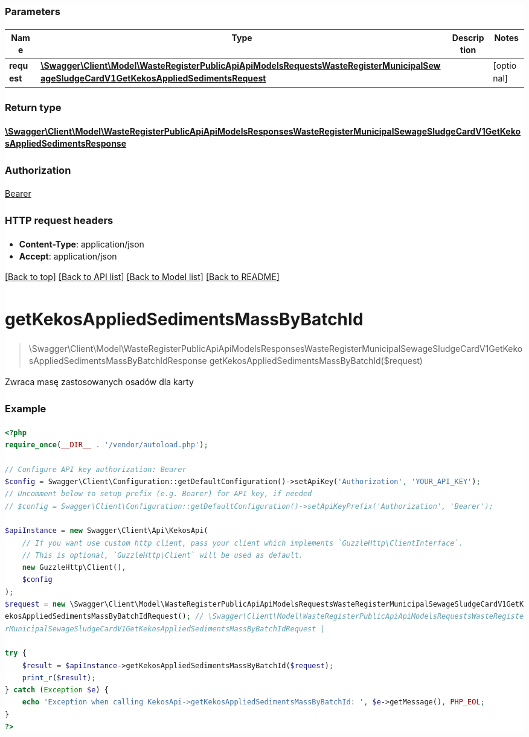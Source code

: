 ### Parameters

Name | Type | Description  | Notes
------------- | ------------- | ------------- | -------------
 **request** | [**\Swagger\Client\Model\WasteRegisterPublicApiApiModelsRequestsWasteRegisterMunicipalSewageSludgeCardV1GetKekosAppliedSedimentsRequest**](../Model/WasteRegisterPublicApiApiModelsRequestsWasteRegisterMunicipalSewageSludgeCardV1GetKekosAppliedSedimentsRequest.md)|  | [optional]

### Return type

[**\Swagger\Client\Model\WasteRegisterPublicApiApiModelsResponsesWasteRegisterMunicipalSewageSludgeCardV1GetKekosAppliedSedimentsResponse**](../Model/WasteRegisterPublicApiApiModelsResponsesWasteRegisterMunicipalSewageSludgeCardV1GetKekosAppliedSedimentsResponse.md)

### Authorization

[Bearer](../../README.md#Bearer)

### HTTP request headers

 - **Content-Type**: application/json
 - **Accept**: application/json

[[Back to top]](#) [[Back to API list]](../../README.md#documentation-for-api-endpoints) [[Back to Model list]](../../README.md#documentation-for-models) [[Back to README]](../../README.md)

# **getKekosAppliedSedimentsMassByBatchId**
> \Swagger\Client\Model\WasteRegisterPublicApiApiModelsResponsesWasteRegisterMunicipalSewageSludgeCardV1GetKekosAppliedSedimentsMassByBatchIdResponse getKekosAppliedSedimentsMassByBatchId($request)

Zwraca masę zastosowanych osadów dla karty

### Example
```php
<?php
require_once(__DIR__ . '/vendor/autoload.php');

// Configure API key authorization: Bearer
$config = Swagger\Client\Configuration::getDefaultConfiguration()->setApiKey('Authorization', 'YOUR_API_KEY');
// Uncomment below to setup prefix (e.g. Bearer) for API key, if needed
// $config = Swagger\Client\Configuration::getDefaultConfiguration()->setApiKeyPrefix('Authorization', 'Bearer');

$apiInstance = new Swagger\Client\Api\KekosApi(
    // If you want use custom http client, pass your client which implements `GuzzleHttp\ClientInterface`.
    // This is optional, `GuzzleHttp\Client` will be used as default.
    new GuzzleHttp\Client(),
    $config
);
$request = new \Swagger\Client\Model\WasteRegisterPublicApiApiModelsRequestsWasteRegisterMunicipalSewageSludgeCardV1GetKekosAppliedSedimentsMassByBatchIdRequest(); // \Swagger\Client\Model\WasteRegisterPublicApiApiModelsRequestsWasteRegisterMunicipalSewageSludgeCardV1GetKekosAppliedSedimentsMassByBatchIdRequest | 

try {
    $result = $apiInstance->getKekosAppliedSedimentsMassByBatchId($request);
    print_r($result);
} catch (Exception $e) {
    echo 'Exception when calling KekosApi->getKekosAppliedSedimentsMassByBatchId: ', $e->getMessage(), PHP_EOL;
}
?>
```